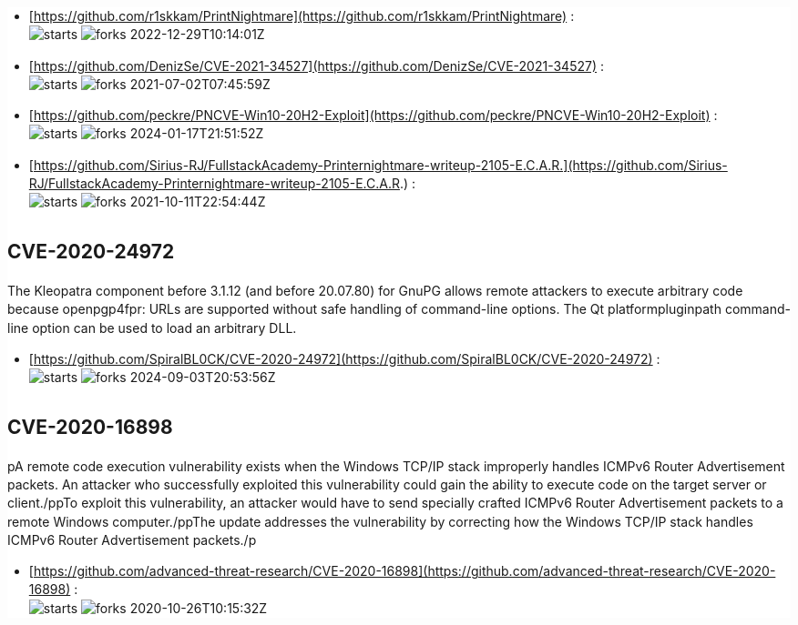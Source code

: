 - [https://github.com/r1skkam/PrintNightmare](https://github.com/r1skkam/PrintNightmare) :  
![starts](https://img.shields.io/github/stars/r1skkam/PrintNightmare.svg) 
![forks](https://img.shields.io/github/forks/r1skkam/PrintNightmare.svg) 
2022-12-29T10:14:01Z

- [https://github.com/DenizSe/CVE-2021-34527](https://github.com/DenizSe/CVE-2021-34527) :  
![starts](https://img.shields.io/github/stars/DenizSe/CVE-2021-34527.svg) 
![forks](https://img.shields.io/github/forks/DenizSe/CVE-2021-34527.svg) 
2021-07-02T07:45:59Z

- [https://github.com/peckre/PNCVE-Win10-20H2-Exploit](https://github.com/peckre/PNCVE-Win10-20H2-Exploit) :  
![starts](https://img.shields.io/github/stars/peckre/PNCVE-Win10-20H2-Exploit.svg) 
![forks](https://img.shields.io/github/forks/peckre/PNCVE-Win10-20H2-Exploit.svg) 
2024-01-17T21:51:52Z

- [https://github.com/Sirius-RJ/FullstackAcademy-Printernightmare-writeup-2105-E.C.A.R.](https://github.com/Sirius-RJ/FullstackAcademy-Printernightmare-writeup-2105-E.C.A.R.) :  
![starts](https://img.shields.io/github/stars/Sirius-RJ/FullstackAcademy-Printernightmare-writeup-2105-E.C.A.R..svg) 
![forks](https://img.shields.io/github/forks/Sirius-RJ/FullstackAcademy-Printernightmare-writeup-2105-E.C.A.R..svg) 
2021-10-11T22:54:44Z

## CVE-2020-24972
 The Kleopatra component before 3.1.12 (and before 20.07.80) for GnuPG allows remote attackers to execute arbitrary code because openpgp4fpr: URLs are supported without safe handling of command-line options. The Qt platformpluginpath command-line option can be used to load an arbitrary DLL.

- [https://github.com/SpiralBL0CK/CVE-2020-24972](https://github.com/SpiralBL0CK/CVE-2020-24972) :  
![starts](https://img.shields.io/github/stars/SpiralBL0CK/CVE-2020-24972.svg) 
![forks](https://img.shields.io/github/forks/SpiralBL0CK/CVE-2020-24972.svg) 
2024-09-03T20:53:56Z

## CVE-2020-16898
 pA remote code execution vulnerability exists when the Windows TCP/IP stack improperly handles ICMPv6 Router Advertisement packets. An attacker who successfully exploited this vulnerability could gain the ability to execute code on the target server or client./ppTo exploit this vulnerability, an attacker would have to send specially crafted ICMPv6 Router Advertisement packets to a remote Windows computer./ppThe update addresses the vulnerability by correcting how the Windows TCP/IP stack handles ICMPv6 Router Advertisement packets./p

- [https://github.com/advanced-threat-research/CVE-2020-16898](https://github.com/advanced-threat-research/CVE-2020-16898) :  
![starts](https://img.shields.io/github/stars/advanced-threat-research/CVE-2020-16898.svg) 
![forks](https://img.shields.io/github/forks/advanced-threat-research/CVE-2020-16898.svg) 
2020-10-26T10:15:32Z
